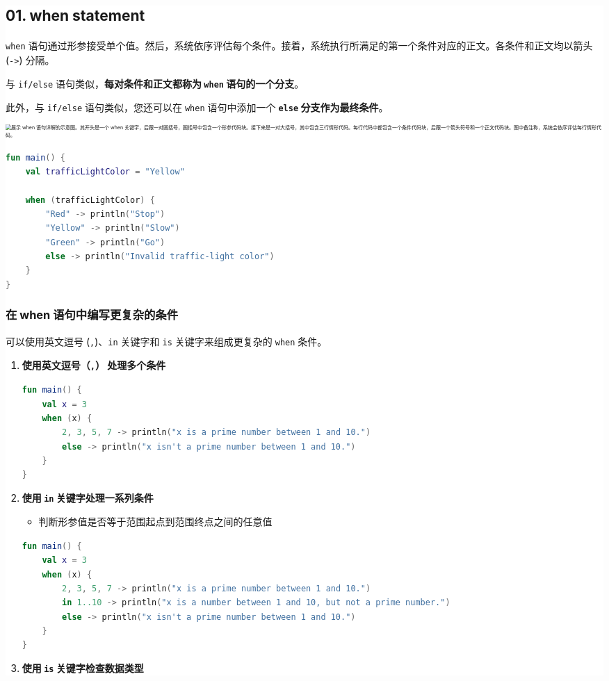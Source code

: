 ## 01. when statement

`when` 语句通过形参接受单个值。然后，系统依序评估每个条件。接着，系统执行所满足的第一个条件对应的正文。各条件和正文均以箭头 (`->`) 分隔。

与 `if/else` 语句类似，**每对条件和正文都称为 `when` 语句的一个分支**。

此外，与 `if/else` 语句类似，您还可以在 `when` 语句中添加一个 **`else` 分支作为最终条件**。

<img src="https://developer.android.com/static/codelabs/basic-android-kotlin-compose-conditionals/img/2f7c0a1e312a2581.png?hl=zh-cn" alt="展示 when 语句详解的示意图。其开头是一个 when 关键字，后跟一对圆括号，圆括号中包含一个形参代码块。接下来是一对大括号，其中包含三行情形代码。每行代码中都包含一个条件代码块，后跟一个箭头符号和一个正文代码块。图中备注称，系统会依序评估每行情形代码。" style="zoom:50%;" />

```kotlin
fun main() {
    val trafficLightColor = "Yellow"

    when (trafficLightColor) {
        "Red" -> println("Stop")
        "Yellow" -> println("Slow")
        "Green" -> println("Go")
        else -> println("Invalid traffic-light color")
    }
}
```

### 在 when 语句中编写更复杂的条件

可以使用英文逗号 (`,`)、`in` 关键字和 `is` 关键字来组成更复杂的 `when` 条件。

1. **使用英文逗号（`,`） 处理多个条件**

   ```kotlin
   fun main() {
       val x = 3
       when (x) {
           2, 3, 5, 7 -> println("x is a prime number between 1 and 10.")
           else -> println("x isn't a prime number between 1 and 10.")
       }
   }
   ```

2. **使用 `in` 关键字处理一系列条件**

   - 判断形参值是否等于范围起点到范围终点之间的任意值

   ```kotlin
   fun main() {
       val x = 3
       when (x) {
           2, 3, 5, 7 -> println("x is a prime number between 1 and 10.")
           in 1..10 -> println("x is a number between 1 and 10, but not a prime number.")
           else -> println("x isn't a prime number between 1 and 10.")
       }
   }
   ```

3. **使用 `is` 关键字检查数据类型**
